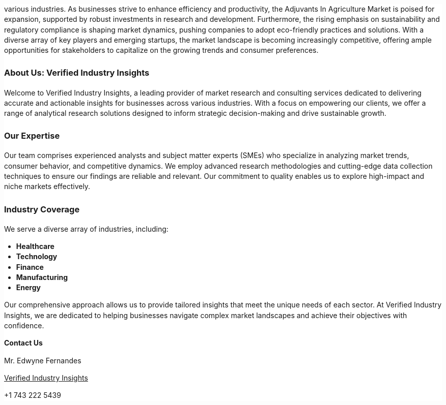 various industries. As businesses strive to enhance efficiency and productivity, the Adjuvants In Agriculture Market is poised for expansion, supported by robust investments in research and development. Furthermore, the rising emphasis on sustainability and regulatory compliance is shaping market dynamics, pushing companies to adopt eco-friendly practices and solutions. With a diverse array of key players and emerging startups, the market landscape is becoming increasingly competitive, offering ample opportunities for stakeholders to capitalize on the growing trends and consumer preferences.</p><h3>About Us: Verified Industry Insights</h3><p>Welcome to Verified Industry Insights, a leading provider of market research and consulting services dedicated to delivering accurate and actionable insights for businesses across various industries. With a focus on empowering our clients, we offer a range of analytical research solutions designed to inform strategic decision-making and drive sustainable growth.</p><h3>Our Expertise</h3><p>Our team comprises experienced analysts and subject matter experts (SMEs) who specialize in analyzing market trends, consumer behavior, and competitive dynamics. We employ advanced research methodologies and cutting-edge data collection techniques to ensure our findings are reliable and relevant. Our commitment to quality enables us to explore high-impact and niche markets effectively.</p><h3>Industry Coverage</h3><p>We serve a diverse array of industries, including:</p><ul><li><strong>Healthcare</strong></li><li><strong>Technology</strong></li><li><strong>Finance</strong></li><li><strong>Manufacturing</strong></li><li><strong>Energy</strong></li></ul><p>Our comprehensive approach allows us to provide tailored insights that meet the unique needs of each sector. At Verified Industry Insights, we are dedicated to helping businesses navigate complex market landscapes and achieve their objectives with confidence.</p><p><strong>Contact Us</strong></p><p>Mr. Edwyne Fernandes</p><p><a href="https://www.verifiedindustryinsights.com/">Verified Industry Insights</a></p><p>+1 743 222 5439</p>
